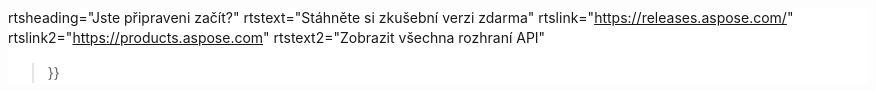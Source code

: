 rtsheading="Jste připraveni začít?"
rtstext="Stáhněte si zkušební verzi zdarma"
rtslink="https://releases.aspose.com/"
rtslink2="https://products.aspose.com"
rtstext2="Zobrazit všechna rozhraní API"
>}}

